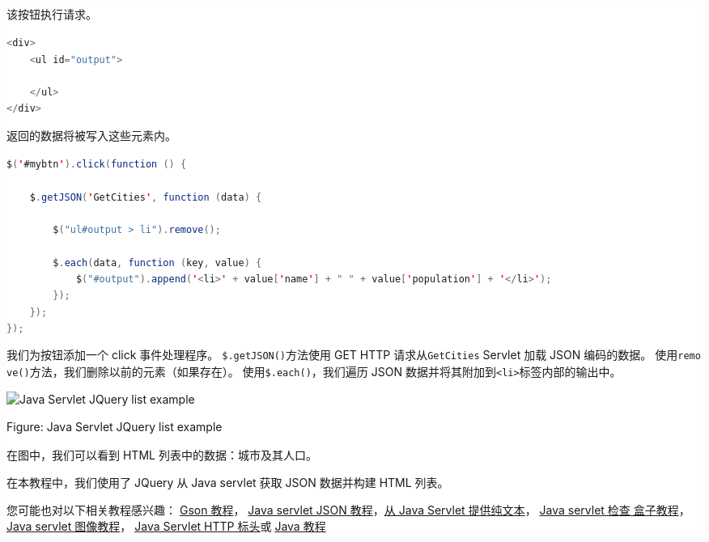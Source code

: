 该按钮执行请求。

```java
<div>
    <ul id="output">

    </ul>
</div>

```

返回的数据将被写入这些元素内。

```java
$('#mybtn').click(function () {

    $.getJSON('GetCities', function (data) {

        $("ul#output > li").remove();

        $.each(data, function (key, value) {
            $("#output").append('<li>' + value['name'] + " " + value['population'] + '</li>');
        });
    });
});

```

我们为按钮添加一个 click 事件处理程序。 `$.getJSON()`方法使用 GET HTTP 请求从`GetCities` Servlet 加载 JSON 编码的数据。 使用`remove()`方法，我们删除以前的元素（如果存在）。 使用`$.each()`，我们遍历 JSON 数据并将其附加到`<li>`标签内部的输出中。

![Java Servlet JQuery list example](img/53fa8136184436c310af204a127b8dfd.jpg)

Figure: Java Servlet JQuery list example

在图中，我们可以看到 HTML 列表中的数据：城市及其人口。

在本教程中，我们使用了 JQuery 从 Java servlet 获取 JSON 数据并构建 HTML 列表。

您可能也对以下相关教程感兴趣： [Gson 教程](/java/gson/)， [Java servlet JSON 教程](/articles/javaservletjson/)，[从 Java Servlet 提供纯文本](/articles/javaservlettext/)， [Java servlet 检查 盒子教程](/articles/javaservletcheckbox/)， [Java servlet 图像教程](/articles/javaservletimage/)， [Java Servlet HTTP 标头](/articles/javaservlethttpheaders/)或 [Java 教程](/lang/java/)